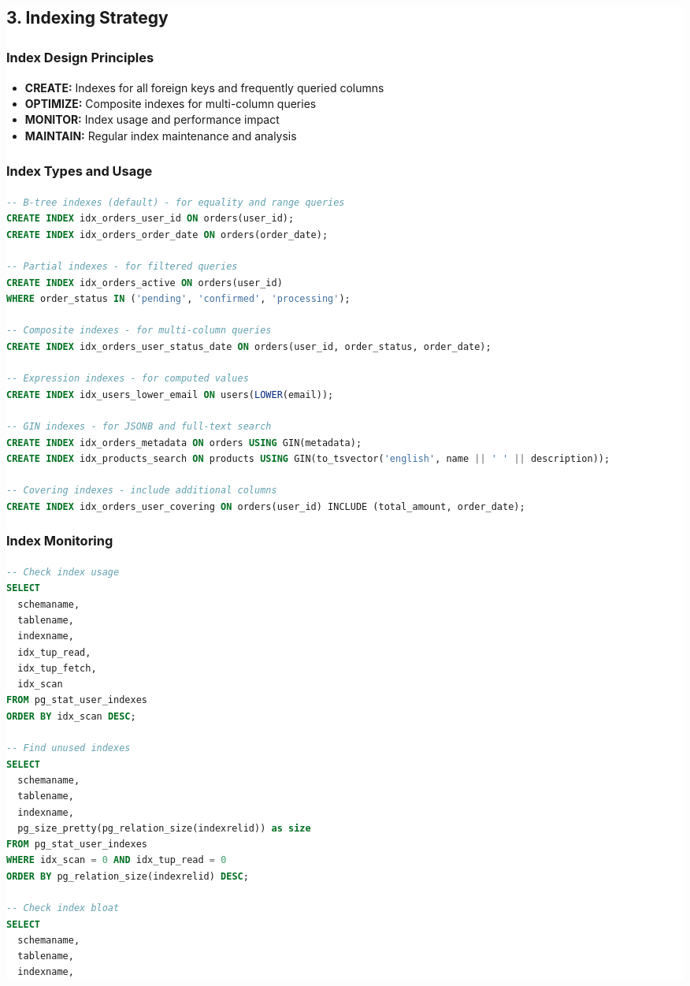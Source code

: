 ## 3. Indexing Strategy

### Index Design Principles
- **CREATE:** Indexes for all foreign keys and frequently queried columns
- **OPTIMIZE:** Composite indexes for multi-column queries
- **MONITOR:** Index usage and performance impact
- **MAINTAIN:** Regular index maintenance and analysis

### Index Types and Usage
```sql
-- B-tree indexes (default) - for equality and range queries
CREATE INDEX idx_orders_user_id ON orders(user_id);
CREATE INDEX idx_orders_order_date ON orders(order_date);

-- Partial indexes - for filtered queries
CREATE INDEX idx_orders_active ON orders(user_id) 
WHERE order_status IN ('pending', 'confirmed', 'processing');

-- Composite indexes - for multi-column queries
CREATE INDEX idx_orders_user_status_date ON orders(user_id, order_status, order_date);

-- Expression indexes - for computed values
CREATE INDEX idx_users_lower_email ON users(LOWER(email));

-- GIN indexes - for JSONB and full-text search
CREATE INDEX idx_orders_metadata ON orders USING GIN(metadata);
CREATE INDEX idx_products_search ON products USING GIN(to_tsvector('english', name || ' ' || description));

-- Covering indexes - include additional columns
CREATE INDEX idx_orders_user_covering ON orders(user_id) INCLUDE (total_amount, order_date);
```

### Index Monitoring
```sql
-- Check index usage
SELECT 
  schemaname,
  tablename,
  indexname,
  idx_tup_read,
  idx_tup_fetch,
  idx_scan
FROM pg_stat_user_indexes
ORDER BY idx_scan DESC;

-- Find unused indexes
SELECT 
  schemaname,
  tablename,
  indexname,
  pg_size_pretty(pg_relation_size(indexrelid)) as size
FROM pg_stat_user_indexes
WHERE idx_scan = 0 AND idx_tup_read = 0
ORDER BY pg_relation_size(indexrelid) DESC;

-- Check index bloat
SELECT
  schemaname,
  tablename,
  indexname,
```